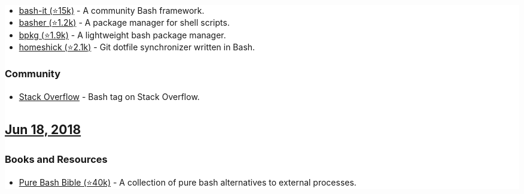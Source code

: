 *   [bash-it (⭐15k)](https://github.com/Bash-it/bash-it) - A community Bash framework.
*   [basher (⭐1.2k)](https://github.com/basherpm/basher) - A package manager for shell scripts.
*   [bpkg (⭐1.9k)](https://github.com/bpkg/bpkg) - A lightweight bash package manager.
*   [homeshick (⭐2.1k)](https://github.com/andsens/homeshick) - Git dotfile synchronizer written in Bash.

### Community

*   [Stack Overflow](http://stackoverflow.com/questions/tagged/bash) - Bash tag on Stack Overflow.

## [Jun 18, 2018](/content/2018/06/18/README.md)

### Books and Resources

*   [Pure Bash Bible (⭐40k)](https://github.com/dylanaraps/pure-bash-bible) - A collection of pure bash alternatives to external processes.